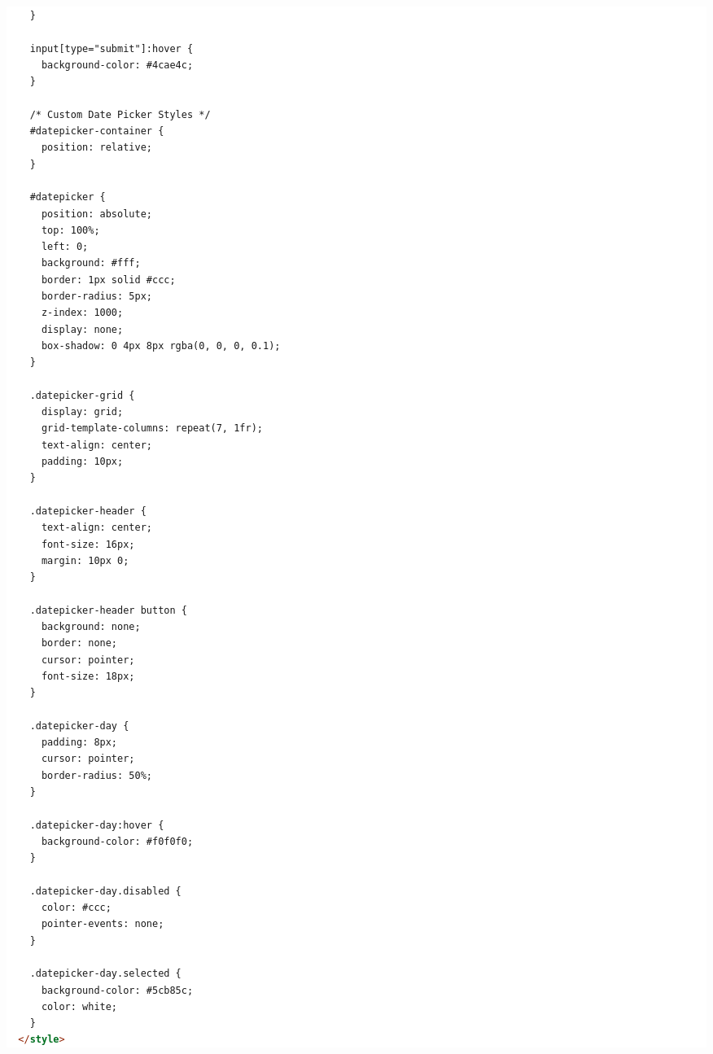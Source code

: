 ```html
    }

    input[type="submit"]:hover {
      background-color: #4cae4c;
    }

    /* Custom Date Picker Styles */
    #datepicker-container {
      position: relative;
    }

    #datepicker {
      position: absolute;
      top: 100%;
      left: 0;
      background: #fff;
      border: 1px solid #ccc;
      border-radius: 5px;
      z-index: 1000;
      display: none;
      box-shadow: 0 4px 8px rgba(0, 0, 0, 0.1);
    }

    .datepicker-grid {
      display: grid;
      grid-template-columns: repeat(7, 1fr);
      text-align: center;
      padding: 10px;
    }

    .datepicker-header {
      text-align: center;
      font-size: 16px;
      margin: 10px 0;
    }

    .datepicker-header button {
      background: none;
      border: none;
      cursor: pointer;
      font-size: 18px;
    }

    .datepicker-day {
      padding: 8px;
      cursor: pointer;
      border-radius: 50%;
    }

    .datepicker-day:hover {
      background-color: #f0f0f0;
    }

    .datepicker-day.disabled {
      color: #ccc;
      pointer-events: none;
    }

    .datepicker-day.selected {
      background-color: #5cb85c;
      color: white;
    }
  </style>
```